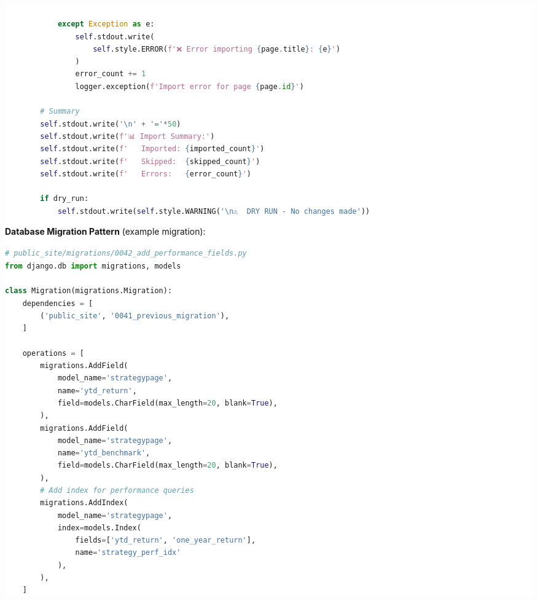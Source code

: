 ```python
                
            except Exception as e:
                self.stdout.write(
                    self.style.ERROR(f'❌ Error importing {page.title}: {e}')
                )
                error_count += 1
                logger.exception(f'Import error for page {page.id}')
        
        # Summary
        self.stdout.write('\n' + '='*50)
        self.stdout.write(f'📊 Import Summary:')
        self.stdout.write(f'   Imported: {imported_count}')
        self.stdout.write(f'   Skipped:  {skipped_count}')
        self.stdout.write(f'   Errors:   {error_count}')
        
        if dry_run:
            self.stdout.write(self.style.WARNING('\n⚠️  DRY RUN - No changes made'))
```

**Database Migration Pattern** (example migration):

```python
# public_site/migrations/0042_add_performance_fields.py
from django.db import migrations, models

class Migration(migrations.Migration):
    dependencies = [
        ('public_site', '0041_previous_migration'),
    ]
    
    operations = [
        migrations.AddField(
            model_name='strategypage',
            name='ytd_return',
            field=models.CharField(max_length=20, blank=True),
        ),
        migrations.AddField(
            model_name='strategypage',
            name='ytd_benchmark',
            field=models.CharField(max_length=20, blank=True),
        ),
        # Add index for performance queries
        migrations.AddIndex(
            model_name='strategypage',
            index=models.Index(
                fields=['ytd_return', 'one_year_return'],
                name='strategy_perf_idx'
            ),
        ),
    ]
```
